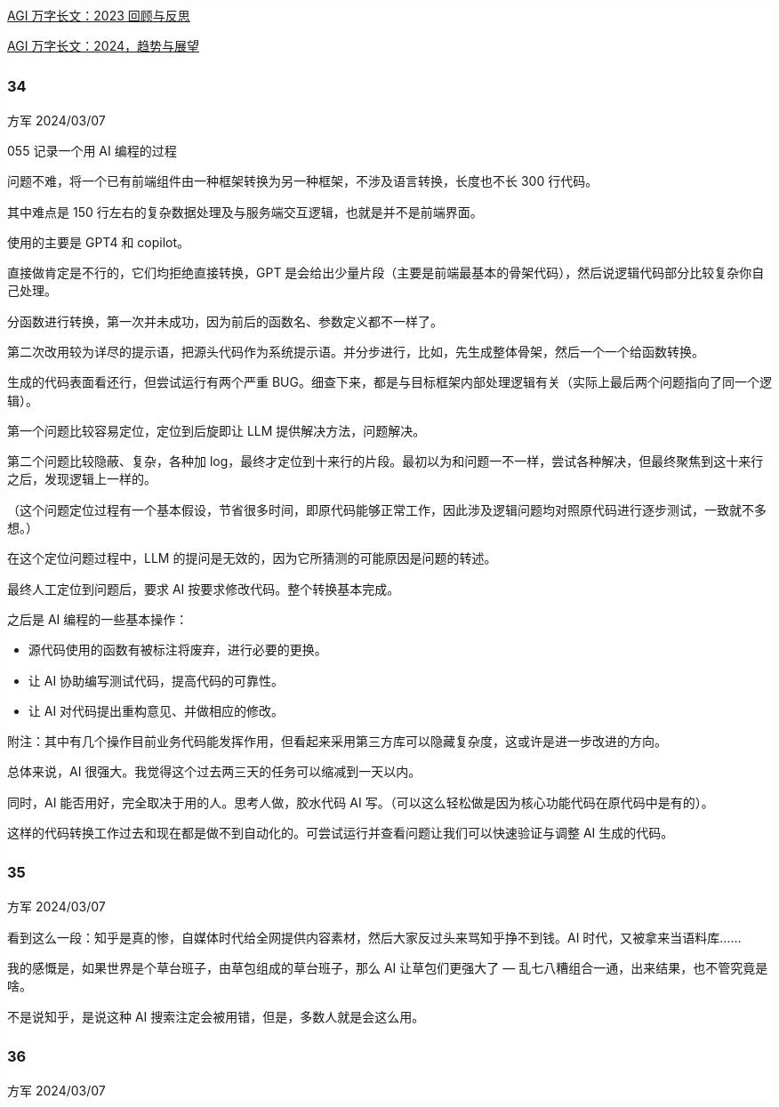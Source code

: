 [AGI 万字长文：2023 回顾与反思](https://mp.weixin.qq.com/s/o6_zMUufrR0iKBPQNsGYtA)

[AGI 万字长文：2024，趋势与展望](https://mp.weixin.qq.com/s/sA6aXp-eAuq57S25O2X5_g)

### 34

方军 2024/03/07

055 记录一个用 AI 编程的过程

问题不难，将一个已有前端组件由一种框架转换为另一种框架，不涉及语言转换，长度也不长 300 行代码。

其中难点是 150 行左右的复杂数据处理及与服务端交互逻辑，也就是并不是前端界面。

使用的主要是 GPT4 和 copilot。

直接做肯定是不行的，它们均拒绝直接转换，GPT 是会给出少量片段（主要是前端最基本的骨架代码），然后说逻辑代码部分比较复杂你自己处理。

分函数进行转换，第一次并未成功，因为前后的函数名、参数定义都不一样了。

第二次改用较为详尽的提示语，把源头代码作为系统提示语。并分步进行，比如，先生成整体骨架，然后一个一个给函数转换。

生成的代码表面看还行，但尝试运行有两个严重 BUG。细查下来，都是与目标框架内部处理逻辑有关（实际上最后两个问题指向了同一个逻辑）。

第一个问题比较容易定位，定位到后旋即让 LLM 提供解决方法，问题解决。

第二个问题比较隐蔽、复杂，各种加 log，最终才定位到十来行的片段。最初以为和问题一不一样，尝试各种解决，但最终聚焦到这十来行之后，发现逻辑上一样的。

（这个问题定位过程有一个基本假设，节省很多时间，即原代码能够正常工作，因此涉及逻辑问题均对照原代码进行逐步测试，一致就不多想。）

在这个定位问题过程中，LLM 的提问是无效的，因为它所猜测的可能原因是问题的转述。

最终人工定位到问题后，要求 AI 按要求修改代码。整个转换基本完成。

之后是 AI 编程的一些基本操作：

- 源代码使用的函数有被标注将废弃，进行必要的更换。

- 让 AI 协助编写测试代码，提高代码的可靠性。

- 让 AI 对代码提出重构意见、并做相应的修改。

附注：其中有几个操作目前业务代码能发挥作用，但看起来采用第三方库可以隐藏复杂度，这或许是进一步改进的方向。

总体来说，AI 很强大。我觉得这个过去两三天的任务可以缩减到一天以内。

同时，AI 能否用好，完全取决于用的人。思考人做，胶水代码 AI 写。（可以这么轻松做是因为核心功能代码在原代码中是有的）。

这样的代码转换工作过去和现在都是做不到自动化的。可尝试运行并查看问题让我们可以快速验证与调整 AI 生成的代码。

### 35

方军 2024/03/07

看到这么一段：知乎是真的惨，自媒体时代给全网提供内容素材，然后大家反过头来骂知乎挣不到钱。AI 时代，又被拿来当语料库…… ​

我的感慨是，如果世界是个草台班子，由草包组成的草台班子，那么 AI 让草包们更强大了 — 乱七八糟组合一通，出来结果，也不管究竟是啥。

不是说知乎，是说这种 AI 搜索注定会被用错，但是，多数人就是会这么用。

### 36

方军 2024/03/07
